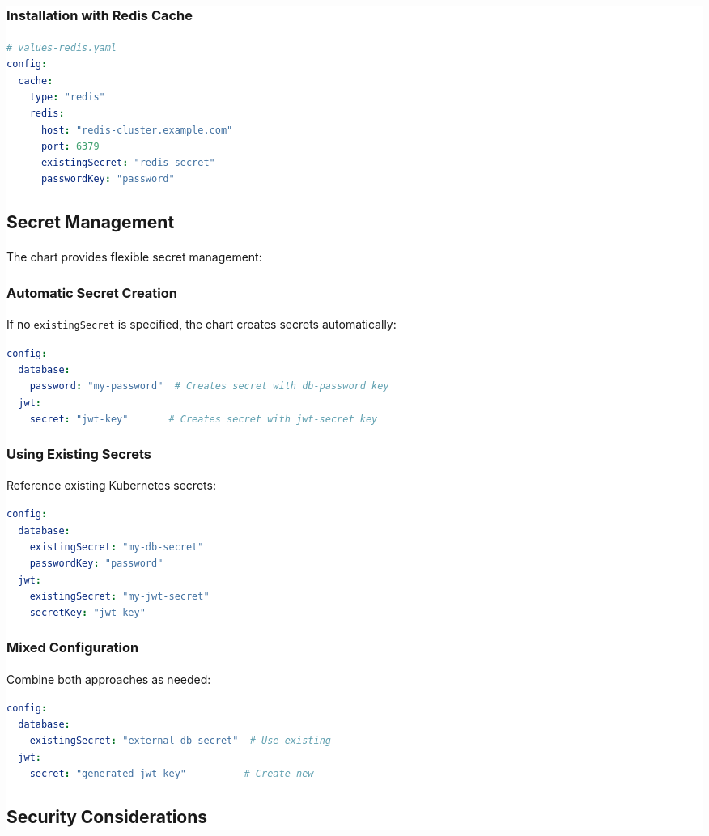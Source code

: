### Installation with Redis Cache

```yaml
# values-redis.yaml
config:
  cache:
    type: "redis"
    redis:
      host: "redis-cluster.example.com"
      port: 6379
      existingSecret: "redis-secret"
      passwordKey: "password"
```

## Secret Management

The chart provides flexible secret management:

### Automatic Secret Creation
If no `existingSecret` is specified, the chart creates secrets automatically:
```yaml
config:
  database:
    password: "my-password"  # Creates secret with db-password key
  jwt:
    secret: "jwt-key"       # Creates secret with jwt-secret key
```

### Using Existing Secrets
Reference existing Kubernetes secrets:
```yaml
config:
  database:
    existingSecret: "my-db-secret"
    passwordKey: "password"
  jwt:
    existingSecret: "my-jwt-secret"
    secretKey: "jwt-key"
```

### Mixed Configuration
Combine both approaches as needed:
```yaml
config:
  database:
    existingSecret: "external-db-secret"  # Use existing
  jwt:
    secret: "generated-jwt-key"          # Create new
```

## Security Considerations
